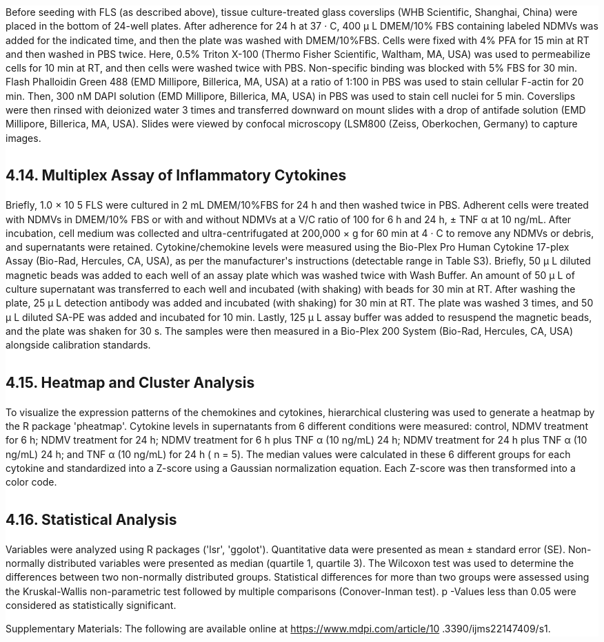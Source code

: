 Before seeding with FLS (as described above), tissue culture-treated glass coverslips (WHB Scientific, Shanghai, China) were placed in the bottom of 24-well plates. After adherence for 24 h at 37 · C, 400 µ L DMEM/10% FBS containing labeled NDMVs was added for the indicated time, and then the plate was washed with DMEM/10%FBS. Cells were fixed with 4% PFA for 15 min at RT and then washed in PBS twice. Here, 0.5% Triton X-100 (Thermo Fisher Scientific, Waltham, MA, USA) was used to permeabilize cells for 10 min at RT, and then cells were washed twice with PBS. Non-specific binding was blocked with 5% FBS for 30 min. Flash Phalloidin Green 488 (EMD Millipore, Billerica, MA, USA) at a ratio of 1:100 in PBS was used to stain cellular F-actin for 20 min. Then, 300 nM DAPI solution (EMD Millipore, Billerica, MA, USA) in PBS was used to stain cell nuclei for 5 min. Coverslips were then rinsed with deionized water 3 times and transferred downward on mount slides with a drop of antifade solution (EMD Millipore, Billerica, MA, USA). Slides were viewed by confocal microscopy (LSM800 (Zeiss, Oberkochen, Germany) to capture images.

## 4.14. Multiplex Assay of Inflammatory Cytokines

Briefly, 1.0 × 10 5 FLS were cultured in 2 mL DMEM/10%FBS for 24 h and then washed twice in PBS. Adherent cells were treated with NDMVs in DMEM/10% FBS or with and without NDMVs at a V/C ratio of 100 for 6 h and 24 h, ± TNF α at 10 ng/mL. After incubation, cell medium was collected and ultra-centrifugated at 200,000 × g for 60 min at 4 · C to remove any NDMVs or debris, and supernatants were retained. Cytokine/chemokine levels were measured using the Bio-Plex Pro Human Cytokine 17-plex Assay (Bio-Rad, Hercules, CA, USA), as per the manufacturer's instructions (detectable range in Table S3). Briefly, 50 µ L diluted magnetic beads was added to each well of an assay plate which was washed twice with Wash Buffer. An amount of 50 µ L of culture supernatant was transferred to each well and incubated (with shaking) with beads for 30 min at RT. After washing the plate, 25 µ L detection antibody was added and incubated (with shaking) for 30 min at RT. The plate was washed 3 times, and 50 µ L diluted SA-PE was added and incubated for 10 min. Lastly, 125 µ L assay buffer was added to resuspend the magnetic beads, and the plate was shaken for 30 s. The samples were then measured in a Bio-Plex 200 System (Bio-Rad, Hercules, CA, USA) alongside calibration standards.

## 4.15. Heatmap and Cluster Analysis

To visualize the expression patterns of the chemokines and cytokines, hierarchical clustering was used to generate a heatmap by the R package 'pheatmap'. Cytokine levels in supernatants from 6 different conditions were measured: control, NDMV treatment for 6 h; NDMV treatment for 24 h; NDMV treatment for 6 h plus TNF α (10 ng/mL) 24 h; NDMV treatment for 24 h plus TNF α (10 ng/mL) 24 h; and TNF α (10 ng/mL) for 24 h ( n = 5). The median values were calculated in these 6 different groups for each cytokine and standardized into a Z-score using a Gaussian normalization equation. Each Z-score was then transformed into a color code.

## 4.16. Statistical Analysis

Variables were analyzed using R packages ('lsr', 'ggolot'). Quantitative data were presented as mean ± standard error (SE). Non-normally distributed variables were presented as median (quartile 1, quartile 3). The Wilcoxon test was used to determine the differences between two non-normally distributed groups. Statistical differences for more than two groups were assessed using the Kruskal-Wallis non-parametric test followed by multiple comparisons (Conover-Inman test). p -Values less than 0.05 were considered as statistically significant.

Supplementary Materials: The following are available online at https://www.mdpi.com/article/10 .3390/ijms22147409/s1.
